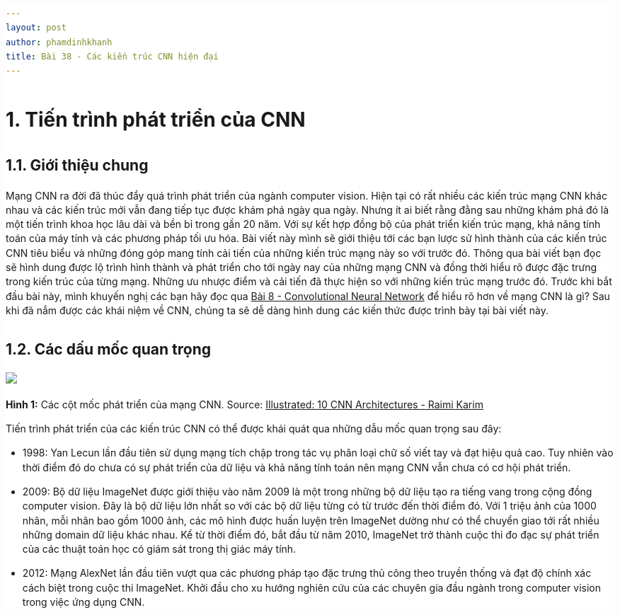 ```yaml
---
layout: post
author: phamdinhkhanh
title: Bài 38 - Các kiến trúc CNN hiện đại
---
```


# 1. Tiến trình phát triển của CNN

## 1.1. Giới thiệu chung

Mạng CNN ra đời đã thúc đẩy quá trình phát triển của ngành computer vision. Hiện tại có rất nhiều các kiến trúc mạng CNN khác nhau và các kiến trúc mới vẫn đang tiếp tục được khám phá ngày qua ngày. Nhưng ít ai biết rằng đằng sau những khám phá đó là một tiến trình khoa học lâu dài và bền bỉ trong gần 20 năm. Với sự kết hợp đồng bộ của phát triển kiến trúc mạng, khả năng tính toán của máy tính và các phương pháp tối ưu hóa. Bài viết này mình sẽ giới thiệu tới các bạn lược sử hình thành của các kiến trúc CNN tiêu biểu và những đóng góp mang tính cải tiến của những kiến trúc mạng này so với trước đó. Thông qua bài viết bạn đọc sẽ hình dung được lộ trình hình thành và phát triển cho tới ngày nay của những mạng CNN và đồng thời hiểu rõ được đặc trưng trong kiến trúc của từng mạng. Những ưu nhược điểm và cải tiến đã thực hiện so với những kiến trúc mạng trước đó. Trước khi bắt đầu bài này, mình khuyến nghị các bạn hãy đọc qua [Bài 8 - Convolutional Neural Network](https://phamdinhkhanh.github.io/2019/08/22/convolutional-neural-network.html) để hiểu rõ hơn về mạng CNN là gì? Sau khi đã nắm được các khái niệm về CNN, chúng ta sẽ dễ dàng hình dung các kiến thức được trình bày tại bài viết này.

## 1.2. Các dấu mốc quan trọng

<img src="https://miro.medium.com/max/2000/1*dc07I4_N_IWDJVb6cM-KsQ.png" class="gigantic"/>

**Hình 1:** Các cột mốc phát triển của mạng CNN. Source: [Illustrated: 10 CNN Architectures - Raimi Karim
](https://towardsdatascience.com/illustrated-10-cnn-architectures-95d78ace614d)

Tiến trình phát triển của các kiến trúc CNN có thể được khái quát qua những dẫu mốc quan trọng sau đây:

* 1998: Yan Lecun lần đầu tiên sử dụng mạng tích chập trong tác vụ phân loại chữ số viết tay và đạt hiệu quả cao. Tuy nhiên vào thời điểm đó do chưa có sự phát triển của dữ liệu và khả năng tính toán nên mạng CNN vẫn chưa có cơ hội phát triển.

* 2009: Bộ dữ liệu ImageNet được giới thiệu vào năm 2009 là một trong những bộ dữ liệu tạo ra tiếng vang trong cộng đồng computer vision. Đây là bộ dữ liệu lớn nhất so với các bộ dữ liệu từng có từ trước đến thời điểm đó. Với 1 triệu ảnh của 1000 nhãn, mỗi nhãn bao gồm 1000 ảnh, các mô hình được huấn luyện trên ImageNet dường như có thể chuyển giao tới rất nhiều những domain dữ liệu khác nhau. Kể từ thời điểm đó, bắt đầu từ năm 2010, ImageNet trở thành cuộc thi đo đạc sự phát triển của các thuật toán học có giám sát trong thị giác máy tính.

* 2012: Mạng AlexNet lần đầu tiên vượt qua các phương pháp tạo đặc trưng thủ công theo truyền thống và đạt độ chính xác cách biệt trong cuộc thi ImageNet. Khởi đầu cho xu hướng nghiên cứu của các chuyên gia đầu ngành trong computer vision trong việc ứng dụng CNN.
